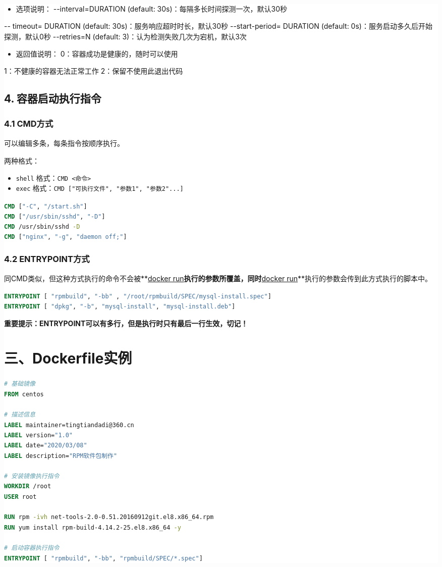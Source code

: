 - 选项说明：
  --interval=DURATION (default: 30s)：每隔多长时间探测一次，默认30秒

-- timeout= DURATION (default: 30s)：服务响应超时时长，默认30秒
--start-period= DURATION (default: 0s)：服务启动多久后开始探测，默认0秒
--retries=N (default: 3)：认为检测失败几次为宕机，默认3次

- 返回值说明：
  0：容器成功是健康的，随时可以使用

1：不健康的容器无法正常工作
2：保留不使用此退出代码

## 4. 容器启动执行指令

### 4.1 CMD方式

可以编辑多条，每条指令按顺序执行。

两种格式：

- `shell` 格式：`CMD <命令>`
- `exec` 格式：`CMD ["可执行文件", "参数1", "参数2"...]`

```dockerfile
CMD ["-C", "/start.sh"] 
CMD ["/usr/sbin/sshd", "-D"] 
CMD /usr/sbin/sshd -D
CMD ["nginx", "-g", "daemon off;"]
```

### 4.2 ENTRYPOINT方式

同CMD类似，但这种方式执行的命令不会被**[docker run](https://yq.aliyun.com/articles/748427)**执行的参数所覆盖，同时**[docker run](https://yq.aliyun.com/articles/748427)**执行的参数会传到此方式执行的脚本中。

```dockerfile
ENTRYPOINT [ "rpmbuild", "-bb" , "/root/rpmbuild/SPEC/mysql-install.spec"]
ENTRYPOINT [ "dpkg", "-b", "mysql-install", "mysql-install.deb"]
```

**重要提示：ENTRYPOINT可以有多行，但是执行时只有最后一行生效，切记！**

# 三、Dockerfile实例

```dockerfile
# 基础镜像
FROM centos

# 描述信息
LABEL maintainer=tingtiandadi@360.cn
LABEL version="1.0"
LABEL date="2020/03/08"
LABEL description="RPM软件包制作"

# 安装镜像执行指令
WORKDIR /root
USER root

RUN rpm -ivh net-tools-2.0-0.51.20160912git.el8.x86_64.rpm
RUN yum install rpm-build-4.14.2-25.el8.x86_64 -y

# 启动容器执行指令
ENTRYPOINT [ "rpmbuild", "-bb", "rpmbuild/SPEC/*.spec"]
```
